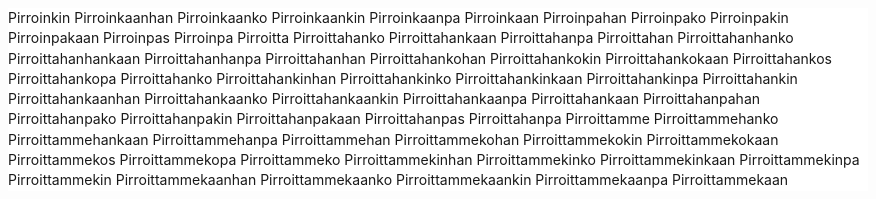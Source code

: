 Pirroinkin
Pirroinkaanhan
Pirroinkaanko
Pirroinkaankin
Pirroinkaanpa
Pirroinkaan
Pirroinpahan
Pirroinpako
Pirroinpakin
Pirroinpakaan
Pirroinpas
Pirroinpa
Pirroitta
Pirroittahanko
Pirroittahankaan
Pirroittahanpa
Pirroittahan
Pirroittahanhanko
Pirroittahanhankaan
Pirroittahanhanpa
Pirroittahanhan
Pirroittahankohan
Pirroittahankokin
Pirroittahankokaan
Pirroittahankos
Pirroittahankopa
Pirroittahanko
Pirroittahankinhan
Pirroittahankinko
Pirroittahankinkaan
Pirroittahankinpa
Pirroittahankin
Pirroittahankaanhan
Pirroittahankaanko
Pirroittahankaankin
Pirroittahankaanpa
Pirroittahankaan
Pirroittahanpahan
Pirroittahanpako
Pirroittahanpakin
Pirroittahanpakaan
Pirroittahanpas
Pirroittahanpa
Pirroittamme
Pirroittammehanko
Pirroittammehankaan
Pirroittammehanpa
Pirroittammehan
Pirroittammekohan
Pirroittammekokin
Pirroittammekokaan
Pirroittammekos
Pirroittammekopa
Pirroittammeko
Pirroittammekinhan
Pirroittammekinko
Pirroittammekinkaan
Pirroittammekinpa
Pirroittammekin
Pirroittammekaanhan
Pirroittammekaanko
Pirroittammekaankin
Pirroittammekaanpa
Pirroittammekaan